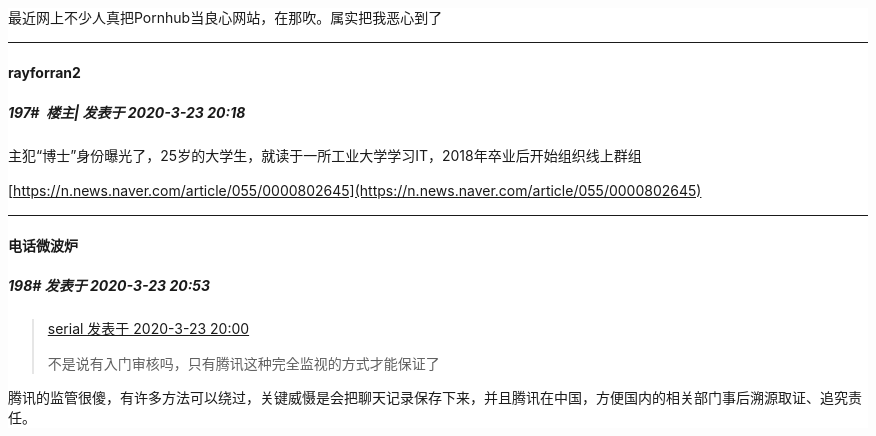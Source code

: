 最近网上不少人真把Pornhub当良心网站，在那吹。属实把我恶心到了


-----

####  rayforran2  
##### 197#         楼主| 发表于 2020-3-23 20:18


主犯“博士”身份曝光了，25岁的大学生，就读于一所工业大学学习IT，2018年卒业后开始组织线上群组

[https://n.news.naver.com/article/055/0000802645](https://n.news.naver.com/article/055/0000802645)


-----

####  电话微波炉  
##### 198#       发表于 2020-3-23 20:53


<blockquote><a href="httphttps://bbs.saraba1st.com/2b/forum.php?mod=redirect&amp;goto=findpost&amp;pid=46848468&amp;ptid=1920318" target="_blank">serial 发表于 2020-3-23 20:00</a>

不是说有入门审核吗，只有腾讯这种完全监视的方式才能保证了</blockquote>
腾讯的监管很傻，有许多方法可以绕过，关键威慑是会把聊天记录保存下来，并且腾讯在中国，方便国内的相关部门事后溯源取证、追究责任。

